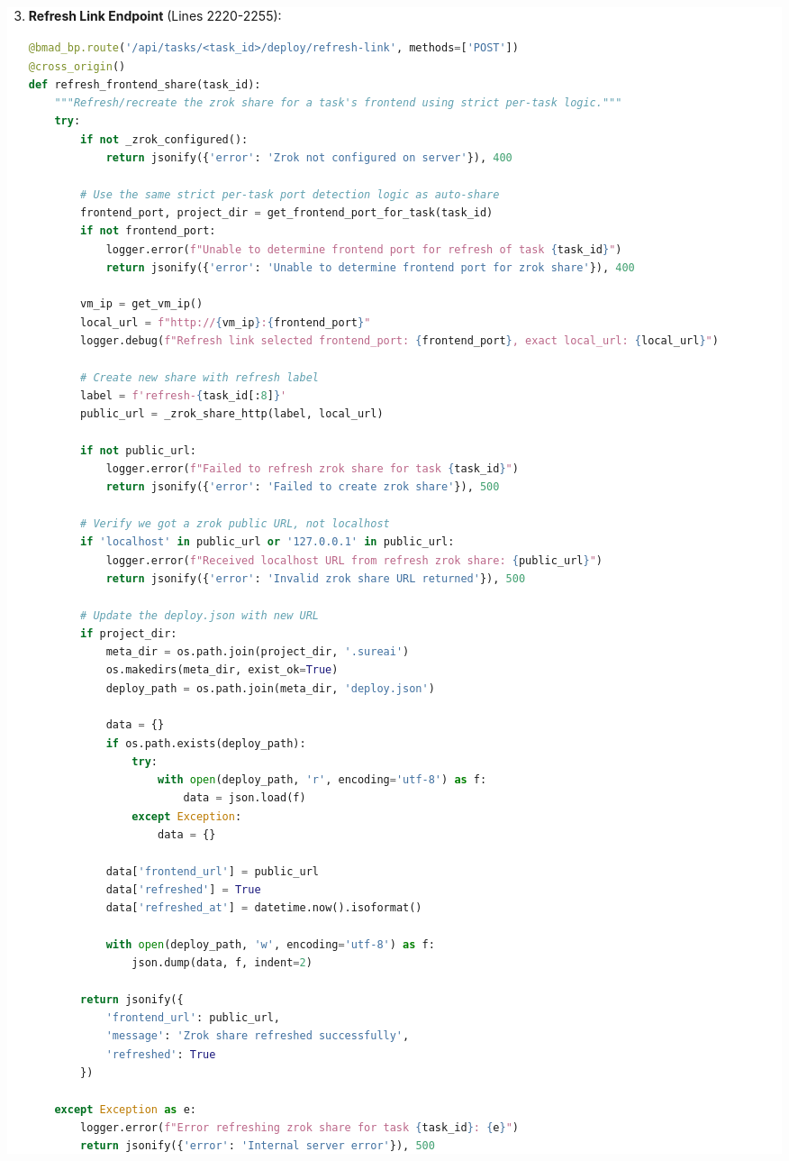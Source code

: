3. **Refresh Link Endpoint** (Lines 2220-2255):
   ```python
   @bmad_bp.route('/api/tasks/<task_id>/deploy/refresh-link', methods=['POST'])
   @cross_origin()
   def refresh_frontend_share(task_id):
       """Refresh/recreate the zrok share for a task's frontend using strict per-task logic."""
       try:
           if not _zrok_configured():
               return jsonify({'error': 'Zrok not configured on server'}), 400
           
           # Use the same strict per-task port detection logic as auto-share
           frontend_port, project_dir = get_frontend_port_for_task(task_id)
           if not frontend_port:
               logger.error(f"Unable to determine frontend port for refresh of task {task_id}")
               return jsonify({'error': 'Unable to determine frontend port for zrok share'}), 400
           
           vm_ip = get_vm_ip()
           local_url = f"http://{vm_ip}:{frontend_port}"
           logger.debug(f"Refresh link selected frontend_port: {frontend_port}, exact local_url: {local_url}")
           
           # Create new share with refresh label
           label = f'refresh-{task_id[:8]}'
           public_url = _zrok_share_http(label, local_url)
           
           if not public_url:
               logger.error(f"Failed to refresh zrok share for task {task_id}")
               return jsonify({'error': 'Failed to create zrok share'}), 500
           
           # Verify we got a zrok public URL, not localhost
           if 'localhost' in public_url or '127.0.0.1' in public_url:
               logger.error(f"Received localhost URL from refresh zrok share: {public_url}")
               return jsonify({'error': 'Invalid zrok share URL returned'}), 500
           
           # Update the deploy.json with new URL
           if project_dir:
               meta_dir = os.path.join(project_dir, '.sureai')
               os.makedirs(meta_dir, exist_ok=True)
               deploy_path = os.path.join(meta_dir, 'deploy.json')
               
               data = {}
               if os.path.exists(deploy_path):
                   try:
                       with open(deploy_path, 'r', encoding='utf-8') as f:
                           data = json.load(f)
                   except Exception:
                       data = {}
               
               data['frontend_url'] = public_url
               data['refreshed'] = True
               data['refreshed_at'] = datetime.now().isoformat()
               
               with open(deploy_path, 'w', encoding='utf-8') as f:
                   json.dump(data, f, indent=2)
           
           return jsonify({
               'frontend_url': public_url,
               'message': 'Zrok share refreshed successfully',
               'refreshed': True
           })
           
       except Exception as e:
           logger.error(f"Error refreshing zrok share for task {task_id}: {e}")
           return jsonify({'error': 'Internal server error'}), 500
   ```